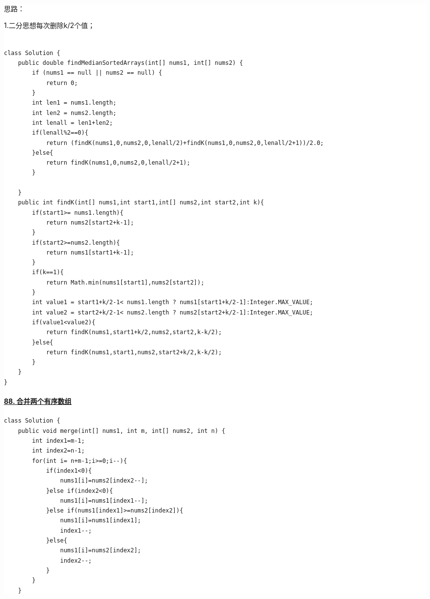 思路：

1.二分思想每次删除k/2个值；

```

class Solution {
    public double findMedianSortedArrays(int[] nums1, int[] nums2) {
        if (nums1 == null || nums2 == null) {
            return 0;
        }
        int len1 = nums1.length;
        int len2 = nums2.length;
        int lenall = len1+len2;
        if(lenall%2==0){
            return (findK(nums1,0,nums2,0,lenall/2)+findK(nums1,0,nums2,0,lenall/2+1))/2.0;
        }else{
            return findK(nums1,0,nums2,0,lenall/2+1);
        }

    }
    public int findK(int[] nums1,int start1,int[] nums2,int start2,int k){
        if(start1>= nums1.length){
            return nums2[start2+k-1];
        }
        if(start2>=nums2.length){
            return nums1[start1+k-1];
        }
        if(k==1){
            return Math.min(nums1[start1],nums2[start2]);
        }
        int value1 = start1+k/2-1< nums1.length ? nums1[start1+k/2-1]:Integer.MAX_VALUE;
        int value2 = start2+k/2-1< nums2.length ? nums2[start2+k/2-1]:Integer.MAX_VALUE;
        if(value1<value2){
            return findK(nums1,start1+k/2,nums2,start2,k-k/2);
        }else{
            return findK(nums1,start1,nums2,start2+k/2,k-k/2);
        }
    }
}
```



#### [88. 合并两个有序数组](https://leetcode-cn.com/problems/merge-sorted-array/)

```
class Solution {
    public void merge(int[] nums1, int m, int[] nums2, int n) {
        int index1=m-1;
        int index2=n-1;
        for(int i= n+m-1;i>=0;i--){
            if(index1<0){
                nums1[i]=nums2[index2--];
            }else if(index2<0){
                nums1[i]=nums1[index1--];
            }else if(nums1[index1]>=nums2[index2]){
                nums1[i]=nums1[index1];
                index1--;
            }else{
                nums1[i]=nums2[index2];
                index2--;
            }
        }
    }
```